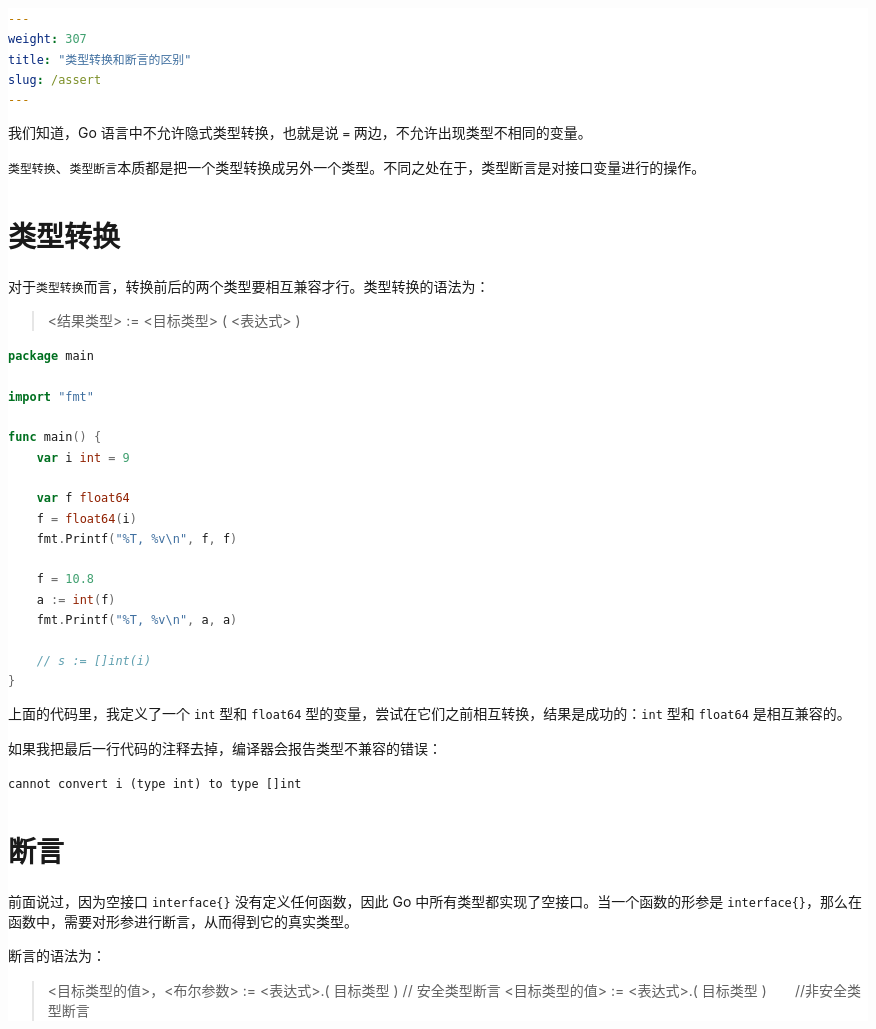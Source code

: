 ```yaml
---
weight: 307
title: "类型转换和断言的区别"
slug: /assert
---
```


我们知道，Go 语言中不允许隐式类型转换，也就是说 `=` 两边，不允许出现类型不相同的变量。

`类型转换`、`类型断言`本质都是把一个类型转换成另外一个类型。不同之处在于，类型断言是对接口变量进行的操作。

# 类型转换
对于`类型转换`而言，转换前后的两个类型要相互兼容才行。类型转换的语法为：

><结果类型> := <目标类型> ( <表达式> )

```go
package main

import "fmt"

func main() {
	var i int = 9

	var f float64
	f = float64(i)
	fmt.Printf("%T, %v\n", f, f)

	f = 10.8
	a := int(f)
	fmt.Printf("%T, %v\n", a, a)

	// s := []int(i)
}
```

上面的代码里，我定义了一个 `int` 型和 `float64` 型的变量，尝试在它们之前相互转换，结果是成功的：`int` 型和 `float64` 是相互兼容的。

如果我把最后一行代码的注释去掉，编译器会报告类型不兼容的错误：

```shell
cannot convert i (type int) to type []int
```

# 断言
前面说过，因为空接口 `interface{}` 没有定义任何函数，因此 Go 中所有类型都实现了空接口。当一个函数的形参是 `interface{}`，那么在函数中，需要对形参进行断言，从而得到它的真实类型。

断言的语法为：
> <目标类型的值>，<布尔参数> := <表达式>.( 目标类型 ) // 安全类型断言
><目标类型的值> := <表达式>.( 目标类型 )　　//非安全类型断言
